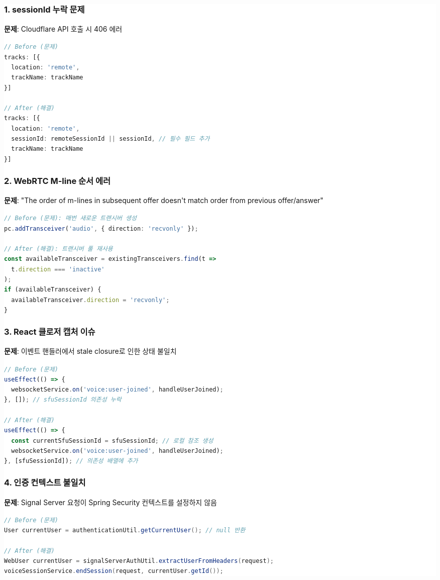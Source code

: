 ### 1. sessionId 누락 문제
**문제**: Cloudflare API 호출 시 406 에러
```typescript
// Before (문제)
tracks: [{
  location: 'remote',
  trackName: trackName
}]

// After (해결)
tracks: [{
  location: 'remote',
  sessionId: remoteSessionId || sessionId, // 필수 필드 추가
  trackName: trackName
}]
```

### 2. WebRTC M-line 순서 에러
**문제**: "The order of m-lines in subsequent offer doesn't match order from previous offer/answer"
```typescript
// Before (문제): 매번 새로운 트랜시버 생성
pc.addTransceiver('audio', { direction: 'recvonly' });

// After (해결): 트랜시버 풀 재사용
const availableTransceiver = existingTransceivers.find(t => 
  t.direction === 'inactive'
);
if (availableTransceiver) {
  availableTransceiver.direction = 'recvonly';
}
```

### 3. React 클로저 캡처 이슈
**문제**: 이벤트 핸들러에서 stale closure로 인한 상태 불일치
```typescript
// Before (문제)
useEffect(() => {
  websocketService.on('voice:user-joined', handleUserJoined);
}, []); // sfuSessionId 의존성 누락

// After (해결)
useEffect(() => {
  const currentSfuSessionId = sfuSessionId; // 로컬 참조 생성
  websocketService.on('voice:user-joined', handleUserJoined);
}, [sfuSessionId]); // 의존성 배열에 추가
```

### 4. 인증 컨텍스트 불일치
**문제**: Signal Server 요청이 Spring Security 컨텍스트를 설정하지 않음
```java
// Before (문제)
User currentUser = authenticationUtil.getCurrentUser(); // null 반환

// After (해결)
WebUser currentUser = signalServerAuthUtil.extractUserFromHeaders(request);
voiceSessionService.endSession(request, currentUser.getId());
```
